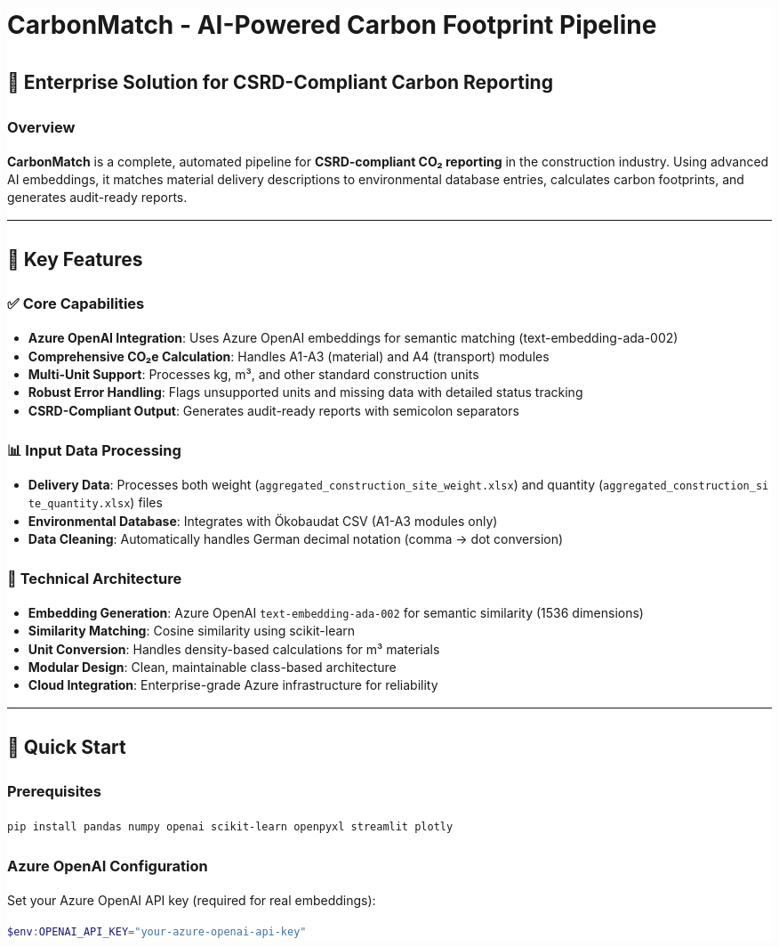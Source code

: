 # CarbonMatch - AI-Powered Carbon Footprint Pipeline
## 🌱 Enterprise Solution for CSRD-Compliant Carbon Reporting

### Overview
**CarbonMatch** is a complete, automated pipeline for **CSRD-compliant CO₂ reporting** in the construction industry. Using advanced AI embeddings, it matches material delivery descriptions to environmental database entries, calculates carbon footprints, and generates audit-ready reports.

---

## 🎯 Key Features

### ✅ **Core Capabilities**
- **Azure OpenAI Integration**: Uses Azure OpenAI embeddings for semantic matching (text-embedding-ada-002)
- **Comprehensive CO₂e Calculation**: Handles A1-A3 (material) and A4 (transport) modules  
- **Multi-Unit Support**: Processes kg, m³, and other standard construction units
- **Robust Error Handling**: Flags unsupported units and missing data with detailed status tracking
- **CSRD-Compliant Output**: Generates audit-ready reports with semicolon separators

### 📊 **Input Data Processing**
- **Delivery Data**: Processes both weight (`aggregated_construction_site_weight.xlsx`) and quantity (`aggregated_construction_site_quantity.xlsx`) files
- **Environmental Database**: Integrates with Ökobaudat CSV (A1-A3 modules only)
- **Data Cleaning**: Automatically handles German decimal notation (comma → dot conversion)

### 🔬 **Technical Architecture**
- **Embedding Generation**: Azure OpenAI `text-embedding-ada-002` for semantic similarity (1536 dimensions)
- **Similarity Matching**: Cosine similarity using scikit-learn
- **Unit Conversion**: Handles density-based calculations for m³ materials
- **Modular Design**: Clean, maintainable class-based architecture
- **Cloud Integration**: Enterprise-grade Azure infrastructure for reliability

---

## 🚀 Quick Start

### Prerequisites
```bash
pip install pandas numpy openai scikit-learn openpyxl streamlit plotly
```

### Azure OpenAI Configuration

Set your Azure OpenAI API key (required for real embeddings):
```powershell
$env:OPENAI_API_KEY="your-azure-openai-api-key"
```
